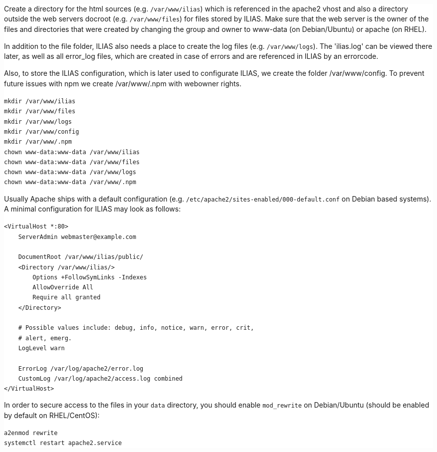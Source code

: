 Create a directory for the html sources (e.g. `/var/www/ilias`) which is referenced in the apache2 vhost and also a directory outside the web servers docroot (e.g. `/var/www/files`) for files stored by ILIAS. 
Make sure that the web server is the owner of the files and directories that were created by changing the group and owner to www-data (on Debian/Ubuntu) or apache (on RHEL).

In addition to the file folder, ILIAS also needs a place to create the log files
(e.g. `/var/www/logs`). The 'ilias.log' can be viewed there later, as well as all
error_log files, which are created in case of errors and are referenced in ILIAS by
an errorcode.

Also, to store the ILIAS configuration, which is later used to configurate ILIAS, we create the folder /var/www/config. To prevent future issues with npm we create /var/www/.npm with webowner rights.

```shell
mkdir /var/www/ilias
mkdir /var/www/files
mkdir /var/www/logs
mkdir /var/www/config
mkdir /var/www/.npm
chown www-data:www-data /var/www/ilias
chown www-data:www-data /var/www/files
chown www-data:www-data /var/www/logs
chown www-data:www-data /var/www/.npm
```

Usually Apache ships with a default configuration (e.g. `/etc/apache2/sites-enabled/000-default.conf` on Debian based
systems). A minimal configuration for ILIAS may look as follows:

```apacheconf
<VirtualHost *:80>
    ServerAdmin webmaster@example.com

    DocumentRoot /var/www/ilias/public/
    <Directory /var/www/ilias/>
        Options +FollowSymLinks -Indexes
        AllowOverride All
        Require all granted
    </Directory>

    # Possible values include: debug, info, notice, warn, error, crit,
    # alert, emerg.
    LogLevel warn

    ErrorLog /var/log/apache2/error.log
    CustomLog /var/log/apache2/access.log combined
</VirtualHost>
```

In order to secure access to the files in your `data` directory, you should enable `mod_rewrite` on Debian/Ubuntu (should be enabled by default on RHEL/CentOS):

```shell
a2enmod rewrite
systemctl restart apache2.service
```
